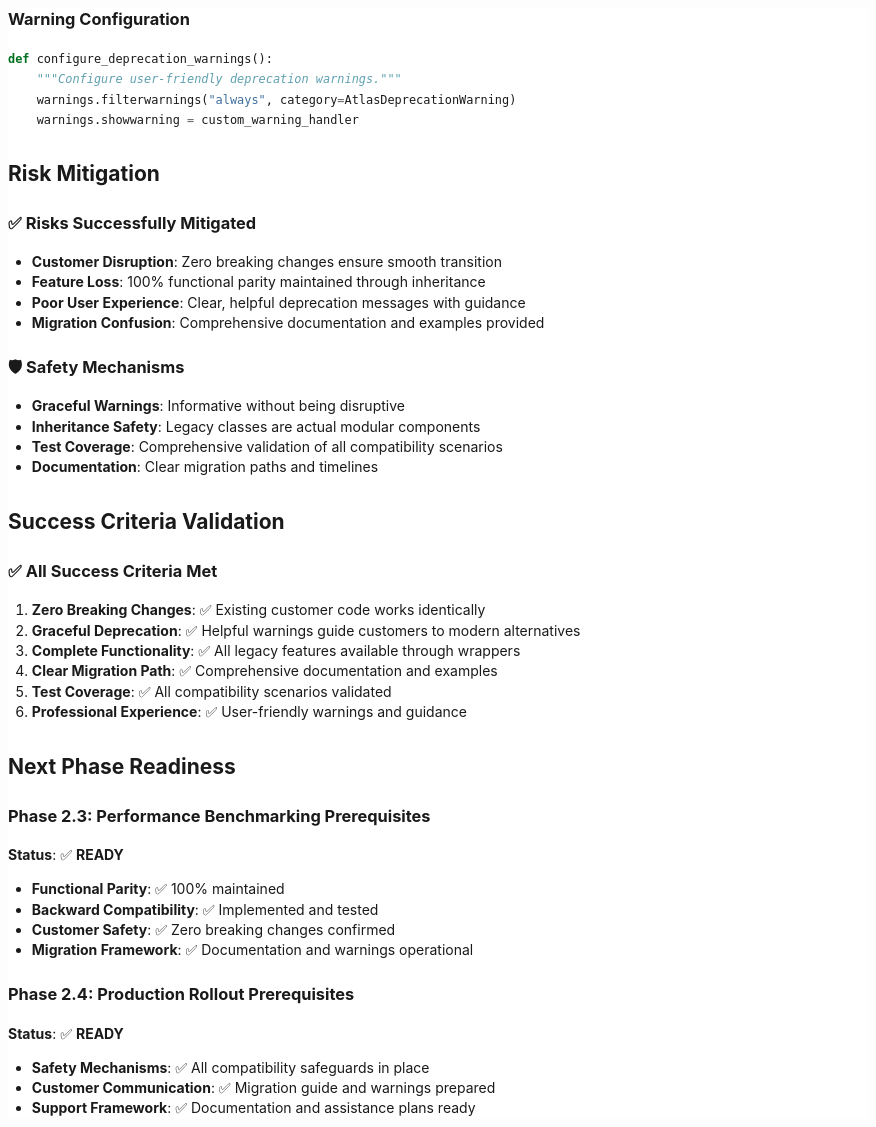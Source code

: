 ### Warning Configuration
```python
def configure_deprecation_warnings():
    """Configure user-friendly deprecation warnings."""
    warnings.filterwarnings("always", category=AtlasDeprecationWarning)
    warnings.showwarning = custom_warning_handler
```

## Risk Mitigation

### ✅ Risks Successfully Mitigated
- **Customer Disruption**: Zero breaking changes ensure smooth transition
- **Feature Loss**: 100% functional parity maintained through inheritance
- **Poor User Experience**: Clear, helpful deprecation messages with guidance
- **Migration Confusion**: Comprehensive documentation and examples provided

### 🛡️ Safety Mechanisms
- **Graceful Warnings**: Informative without being disruptive
- **Inheritance Safety**: Legacy classes are actual modular components
- **Test Coverage**: Comprehensive validation of all compatibility scenarios
- **Documentation**: Clear migration paths and timelines

## Success Criteria Validation

### ✅ All Success Criteria Met

1. **Zero Breaking Changes**: ✅ Existing customer code works identically
2. **Graceful Deprecation**: ✅ Helpful warnings guide customers to modern alternatives
3. **Complete Functionality**: ✅ All legacy features available through wrappers
4. **Clear Migration Path**: ✅ Comprehensive documentation and examples
5. **Test Coverage**: ✅ All compatibility scenarios validated
6. **Professional Experience**: ✅ User-friendly warnings and guidance

## Next Phase Readiness

### Phase 2.3: Performance Benchmarking Prerequisites
**Status**: ✅ **READY**

- **Functional Parity**: ✅ 100% maintained
- **Backward Compatibility**: ✅ Implemented and tested
- **Customer Safety**: ✅ Zero breaking changes confirmed
- **Migration Framework**: ✅ Documentation and warnings operational

### Phase 2.4: Production Rollout Prerequisites  
**Status**: ✅ **READY**

- **Safety Mechanisms**: ✅ All compatibility safeguards in place
- **Customer Communication**: ✅ Migration guide and warnings prepared
- **Support Framework**: ✅ Documentation and assistance plans ready
